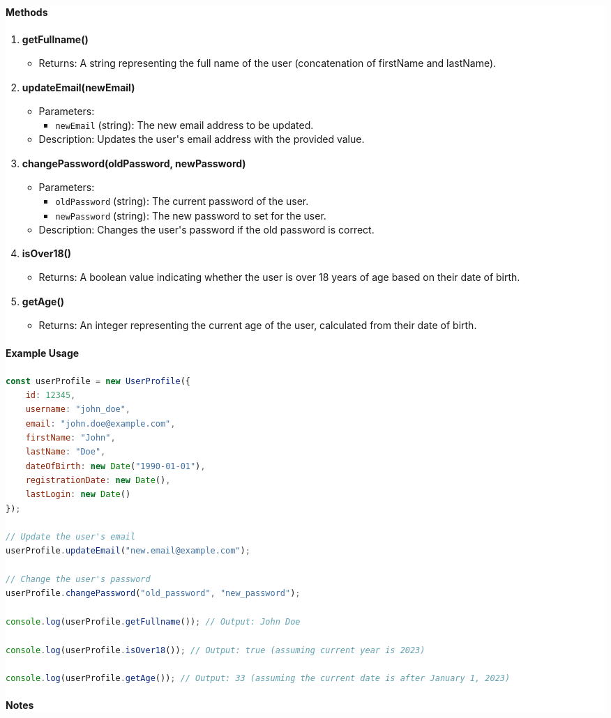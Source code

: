 #### Methods

1. **getFullname()**
   - Returns: A string representing the full name of the user (concatenation of firstName and lastName).
   
2. **updateEmail(newEmail)**
   - Parameters:
     - `newEmail` (string): The new email address to be updated.
   - Description: Updates the user's email address with the provided value.

3. **changePassword(oldPassword, newPassword)**
   - Parameters:
     - `oldPassword` (string): The current password of the user.
     - `newPassword` (string): The new password to set for the user.
   - Description: Changes the user's password if the old password is correct.

4. **isOver18()**
   - Returns: A boolean value indicating whether the user is over 18 years of age based on their date of birth.

5. **getAge()**
   - Returns: An integer representing the current age of the user, calculated from their date of birth.

#### Example Usage

```javascript
const userProfile = new UserProfile({
    id: 12345,
    username: "john_doe",
    email: "john.doe@example.com",
    firstName: "John",
    lastName: "Doe",
    dateOfBirth: new Date("1990-01-01"),
    registrationDate: new Date(),
    lastLogin: new Date()
});

// Update the user's email
userProfile.updateEmail("new.email@example.com");

// Change the user's password
userProfile.changePassword("old_password", "new_password");

console.log(userProfile.getFullname()); // Output: John Doe

console.log(userProfile.isOver18()); // Output: true (assuming current year is 2023)

console.log(userProfile.getAge()); // Output: 33 (assuming the current date is after January 1, 2023)
```

#### Notes
